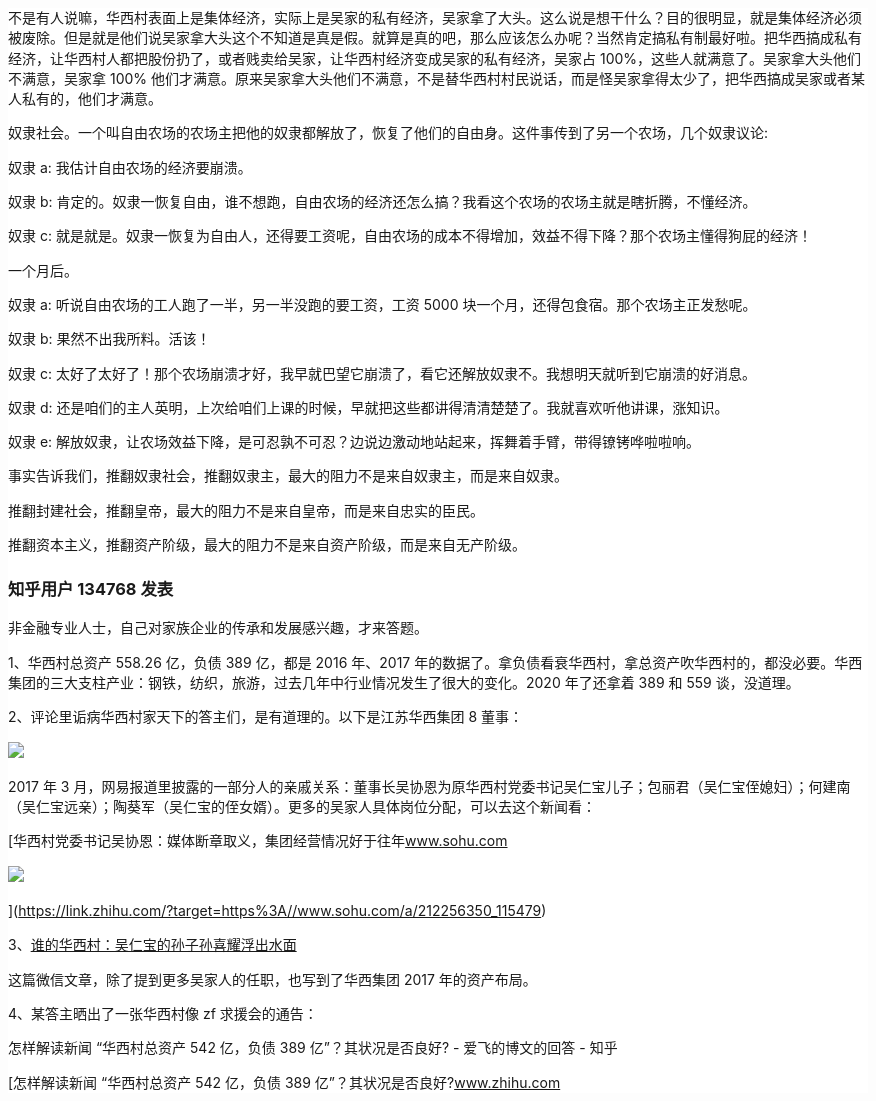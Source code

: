 不是有人说嘛，华西村表面上是集体经济，实际上是吴家的私有经济，吴家拿了大头。这么说是想干什么？目的很明显，就是集体经济必须被废除。但是就是他们说吴家拿大头这个不知道是真是假。就算是真的吧，那么应该怎么办呢？当然肯定搞私有制最好啦。把华西搞成私有经济，让华西村人都把股份扔了，或者贱卖给吴家，让华西村经济变成吴家的私有经济，吴家占 100%，这些人就满意了。吴家拿大头他们不满意，吴家拿 100% 他们才满意。原来吴家拿大头他们不满意，不是替华西村村民说话，而是怪吴家拿得太少了，把华西搞成吴家或者某人私有的，他们才满意。

奴隶社会。一个叫自由农场的农场主把他的奴隶都解放了，恢复了他们的自由身。这件事传到了另一个农场，几个奴隶议论:

奴隶 a: 我估计自由农场的经济要崩溃。

奴隶 b: 肯定的。奴隶一恢复自由，谁不想跑，自由农场的经济还怎么搞？我看这个农场的农场主就是瞎折腾，不懂经济。

奴隶 c: 就是就是。奴隶一恢复为自由人，还得要工资呢，自由农场的成本不得增加，效益不得下降？那个农场主懂得狗屁的经济！

一个月后。

奴隶 a: 听说自由农场的工人跑了一半，另一半没跑的要工资，工资 5000 块一个月，还得包食宿。那个农场主正发愁呢。

奴隶 b: 果然不出我所料。活该！

奴隶 c: 太好了太好了！那个农场崩溃才好，我早就巴望它崩溃了，看它还解放奴隶不。我想明天就听到它崩溃的好消息。

奴隶 d: 还是咱们的主人英明，上次给咱们上课的时候，早就把这些都讲得清清楚楚了。我就喜欢听他讲课，涨知识。

奴隶 e: 解放奴隶，让农场效益下降，是可忍孰不可忍？边说边激动地站起来，挥舞着手臂，带得镣铐哗啦啦响。

事实告诉我们，推翻奴隶社会，推翻奴隶主，最大的阻力不是来自奴隶主，而是来自奴隶。

推翻封建社会，推翻皇帝，最大的阻力不是来自皇帝，而是来自忠实的臣民。

推翻资本主义，推翻资产阶级，最大的阻力不是来自资产阶级，而是来自无产阶级。
    
    
    
    
### 知乎用户 134768 发表
    
非金融专业人士，自己对家族企业的传承和发展感兴趣，才来答题。

1、华西村总资产 558.26 亿，负债 389 亿，都是 2016 年、2017 年的数据了。拿负债看衰华西村，拿总资产吹华西村的，都没必要。华西集团的三大支柱产业：钢铁，纺织，旅游，过去几年中行业情况发生了很大的变化。2020 年了还拿着 389 和 559 谈，没道理。

2、评论里诟病华西村家天下的答主们，是有道理的。以下是江苏华西集团 8 董事：

![](https://images.weserv.nl/?url=https%3A//pic2.zhimg.com/v2-c58e81d3fdbedcd3619e8b9f601d7d52_r.jpg%3Fsource%3D1940ef5c)

2017 年 3 月，网易报道里披露的一部分人的亲戚关系：董事长吴协恩为原华西村党委书记吴仁宝儿子；包丽君（吴仁宝侄媳妇）；何建南（吴仁宝远亲）；陶葵军（吴仁宝的侄女婿）。更多的吴家人具体岗位分配，可以去这个新闻看：

[华西村党委书记吴协恩：媒体断章取义，集团经营情况好于往年​www.sohu.com

![](https://images.weserv.nl/?url=https%3A//pic4.zhimg.com/v2-a4d263ae6933e05d295eb1aa0eec2447_180x120.jpg)

](https://link.zhihu.com/?target=https%3A//www.sohu.com/a/212256350_115479)

3、[谁的华西村：吴仁宝的孙子孙喜耀浮出水面](https://link.zhihu.com/?target=https%3A//xw.qq.com/finance/20170401031808/FIN2017040103180800)

这篇微信文章，除了提到更多吴家人的任职，也写到了华西集团 2017 年的资产布局。

4、某答主晒出了一张华西村像 zf 求援会的通告：

怎样解读新闻 “华西村总资产 542 亿，负债 389 亿”？其状况是否良好? - 爱飞的博文的回答 - 知乎

[怎样解读新闻 “华西村总资产 542 亿，负债 389 亿”？其状况是否良好?​www.zhihu.com
